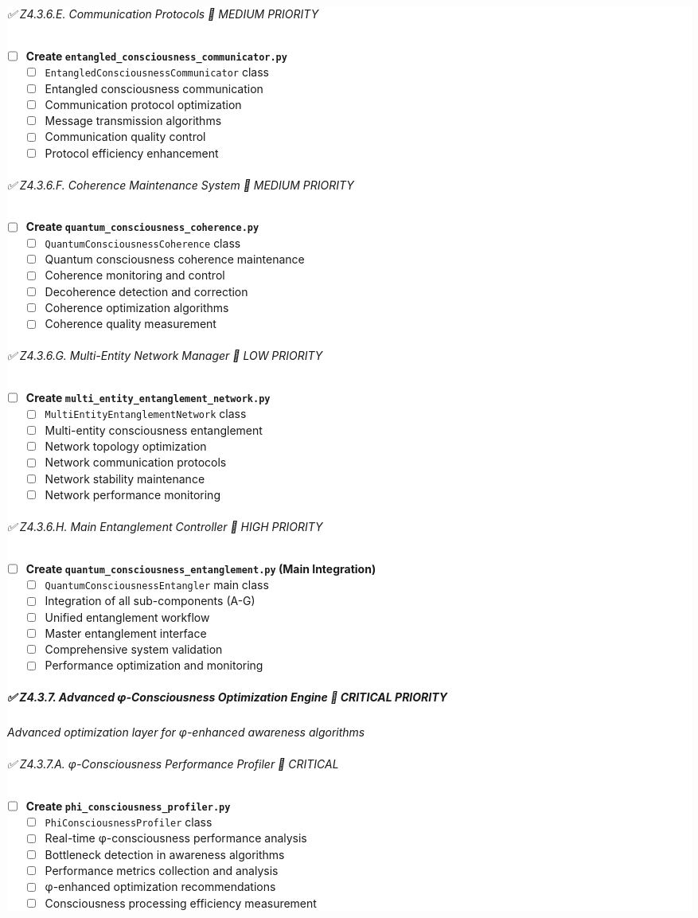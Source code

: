 ###### ✅ Z4.3.6.E. Communication Protocols 🔗 MEDIUM PRIORITY
- [ ] **Create `entangled_consciousness_communicator.py`**
  - [ ] `EntangledConsciousnessCommunicator` class
  - [ ] Entangled consciousness communication
  - [ ] Communication protocol optimization
  - [ ] Message transmission algorithms
  - [ ] Communication quality control
  - [ ] Protocol efficiency enhancement

###### ✅ Z4.3.6.F. Coherence Maintenance System 🔗 MEDIUM PRIORITY
- [ ] **Create `quantum_consciousness_coherence.py`**
  - [ ] `QuantumConsciousnessCoherence` class
  - [ ] Quantum consciousness coherence maintenance
  - [ ] Coherence monitoring and control
  - [ ] Decoherence detection and correction
  - [ ] Coherence optimization algorithms
  - [ ] Coherence quality measurement

###### ✅ Z4.3.6.G. Multi-Entity Network Manager 🔗 LOW PRIORITY
- [ ] **Create `multi_entity_entanglement_network.py`**
  - [ ] `MultiEntityEntanglementNetwork` class
  - [ ] Multi-entity consciousness entanglement
  - [ ] Network topology optimization
  - [ ] Network communication protocols
  - [ ] Network stability maintenance
  - [ ] Network performance monitoring

###### ✅ Z4.3.6.H. Main Entanglement Controller 🎯 HIGH PRIORITY
- [ ] **Create `quantum_consciousness_entanglement.py` (Main Integration)**
  - [ ] `QuantumConsciousnessEntangler` main class
  - [ ] Integration of all sub-components (A-G)
  - [ ] Unified entanglement workflow
  - [ ] Master entanglement interface
  - [ ] Comprehensive system validation
  - [ ] Performance optimization and monitoring

##### ✅ Z4.3.7. Advanced φ-Consciousness Optimization Engine 🚀 CRITICAL PRIORITY
*Advanced optimization layer for φ-enhanced awareness algorithms*

###### ✅ Z4.3.7.A. φ-Consciousness Performance Profiler 🚀 CRITICAL
- [ ] **Create `phi_consciousness_profiler.py`**
  - [ ] `PhiConsciousnessProfiler` class
  - [ ] Real-time φ-consciousness performance analysis
  - [ ] Bottleneck detection in awareness algorithms
  - [ ] Performance metrics collection and analysis
  - [ ] φ-enhanced optimization recommendations
  - [ ] Consciousness processing efficiency measurement
